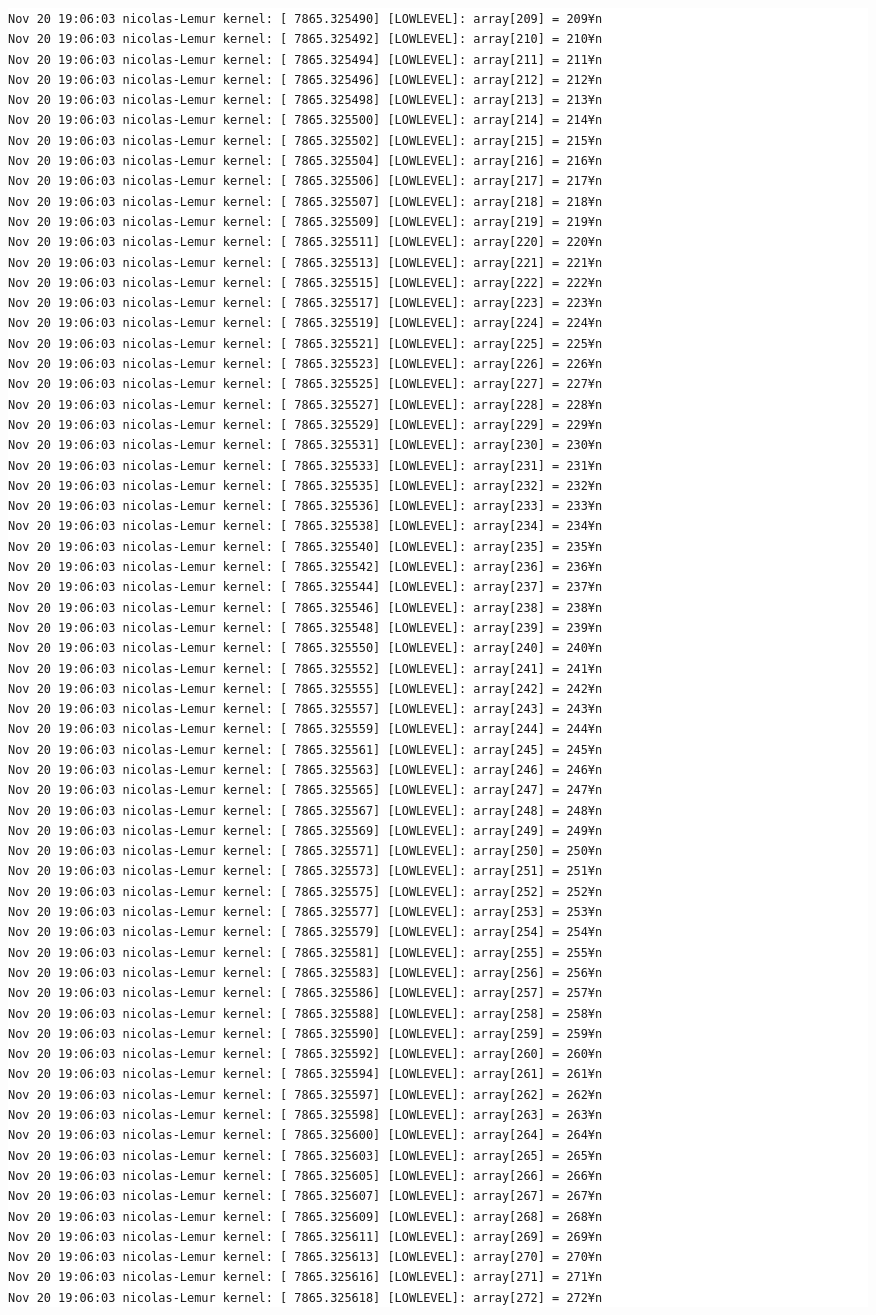    Nov 20 19:06:03 nicolas-Lemur kernel: [ 7865.325490] [LOWLEVEL]: array[209] = 209¥n
    Nov 20 19:06:03 nicolas-Lemur kernel: [ 7865.325492] [LOWLEVEL]: array[210] = 210¥n
    Nov 20 19:06:03 nicolas-Lemur kernel: [ 7865.325494] [LOWLEVEL]: array[211] = 211¥n
    Nov 20 19:06:03 nicolas-Lemur kernel: [ 7865.325496] [LOWLEVEL]: array[212] = 212¥n
    Nov 20 19:06:03 nicolas-Lemur kernel: [ 7865.325498] [LOWLEVEL]: array[213] = 213¥n
    Nov 20 19:06:03 nicolas-Lemur kernel: [ 7865.325500] [LOWLEVEL]: array[214] = 214¥n
    Nov 20 19:06:03 nicolas-Lemur kernel: [ 7865.325502] [LOWLEVEL]: array[215] = 215¥n
    Nov 20 19:06:03 nicolas-Lemur kernel: [ 7865.325504] [LOWLEVEL]: array[216] = 216¥n
    Nov 20 19:06:03 nicolas-Lemur kernel: [ 7865.325506] [LOWLEVEL]: array[217] = 217¥n
    Nov 20 19:06:03 nicolas-Lemur kernel: [ 7865.325507] [LOWLEVEL]: array[218] = 218¥n
    Nov 20 19:06:03 nicolas-Lemur kernel: [ 7865.325509] [LOWLEVEL]: array[219] = 219¥n
    Nov 20 19:06:03 nicolas-Lemur kernel: [ 7865.325511] [LOWLEVEL]: array[220] = 220¥n
    Nov 20 19:06:03 nicolas-Lemur kernel: [ 7865.325513] [LOWLEVEL]: array[221] = 221¥n
    Nov 20 19:06:03 nicolas-Lemur kernel: [ 7865.325515] [LOWLEVEL]: array[222] = 222¥n
    Nov 20 19:06:03 nicolas-Lemur kernel: [ 7865.325517] [LOWLEVEL]: array[223] = 223¥n
    Nov 20 19:06:03 nicolas-Lemur kernel: [ 7865.325519] [LOWLEVEL]: array[224] = 224¥n
    Nov 20 19:06:03 nicolas-Lemur kernel: [ 7865.325521] [LOWLEVEL]: array[225] = 225¥n
    Nov 20 19:06:03 nicolas-Lemur kernel: [ 7865.325523] [LOWLEVEL]: array[226] = 226¥n
    Nov 20 19:06:03 nicolas-Lemur kernel: [ 7865.325525] [LOWLEVEL]: array[227] = 227¥n
    Nov 20 19:06:03 nicolas-Lemur kernel: [ 7865.325527] [LOWLEVEL]: array[228] = 228¥n
    Nov 20 19:06:03 nicolas-Lemur kernel: [ 7865.325529] [LOWLEVEL]: array[229] = 229¥n
    Nov 20 19:06:03 nicolas-Lemur kernel: [ 7865.325531] [LOWLEVEL]: array[230] = 230¥n
    Nov 20 19:06:03 nicolas-Lemur kernel: [ 7865.325533] [LOWLEVEL]: array[231] = 231¥n
    Nov 20 19:06:03 nicolas-Lemur kernel: [ 7865.325535] [LOWLEVEL]: array[232] = 232¥n
    Nov 20 19:06:03 nicolas-Lemur kernel: [ 7865.325536] [LOWLEVEL]: array[233] = 233¥n
    Nov 20 19:06:03 nicolas-Lemur kernel: [ 7865.325538] [LOWLEVEL]: array[234] = 234¥n
    Nov 20 19:06:03 nicolas-Lemur kernel: [ 7865.325540] [LOWLEVEL]: array[235] = 235¥n
    Nov 20 19:06:03 nicolas-Lemur kernel: [ 7865.325542] [LOWLEVEL]: array[236] = 236¥n
    Nov 20 19:06:03 nicolas-Lemur kernel: [ 7865.325544] [LOWLEVEL]: array[237] = 237¥n
    Nov 20 19:06:03 nicolas-Lemur kernel: [ 7865.325546] [LOWLEVEL]: array[238] = 238¥n
    Nov 20 19:06:03 nicolas-Lemur kernel: [ 7865.325548] [LOWLEVEL]: array[239] = 239¥n
    Nov 20 19:06:03 nicolas-Lemur kernel: [ 7865.325550] [LOWLEVEL]: array[240] = 240¥n
    Nov 20 19:06:03 nicolas-Lemur kernel: [ 7865.325552] [LOWLEVEL]: array[241] = 241¥n
    Nov 20 19:06:03 nicolas-Lemur kernel: [ 7865.325555] [LOWLEVEL]: array[242] = 242¥n
    Nov 20 19:06:03 nicolas-Lemur kernel: [ 7865.325557] [LOWLEVEL]: array[243] = 243¥n
    Nov 20 19:06:03 nicolas-Lemur kernel: [ 7865.325559] [LOWLEVEL]: array[244] = 244¥n
    Nov 20 19:06:03 nicolas-Lemur kernel: [ 7865.325561] [LOWLEVEL]: array[245] = 245¥n
    Nov 20 19:06:03 nicolas-Lemur kernel: [ 7865.325563] [LOWLEVEL]: array[246] = 246¥n
    Nov 20 19:06:03 nicolas-Lemur kernel: [ 7865.325565] [LOWLEVEL]: array[247] = 247¥n
    Nov 20 19:06:03 nicolas-Lemur kernel: [ 7865.325567] [LOWLEVEL]: array[248] = 248¥n
    Nov 20 19:06:03 nicolas-Lemur kernel: [ 7865.325569] [LOWLEVEL]: array[249] = 249¥n
    Nov 20 19:06:03 nicolas-Lemur kernel: [ 7865.325571] [LOWLEVEL]: array[250] = 250¥n
    Nov 20 19:06:03 nicolas-Lemur kernel: [ 7865.325573] [LOWLEVEL]: array[251] = 251¥n
    Nov 20 19:06:03 nicolas-Lemur kernel: [ 7865.325575] [LOWLEVEL]: array[252] = 252¥n
    Nov 20 19:06:03 nicolas-Lemur kernel: [ 7865.325577] [LOWLEVEL]: array[253] = 253¥n
    Nov 20 19:06:03 nicolas-Lemur kernel: [ 7865.325579] [LOWLEVEL]: array[254] = 254¥n
    Nov 20 19:06:03 nicolas-Lemur kernel: [ 7865.325581] [LOWLEVEL]: array[255] = 255¥n
    Nov 20 19:06:03 nicolas-Lemur kernel: [ 7865.325583] [LOWLEVEL]: array[256] = 256¥n
    Nov 20 19:06:03 nicolas-Lemur kernel: [ 7865.325586] [LOWLEVEL]: array[257] = 257¥n
    Nov 20 19:06:03 nicolas-Lemur kernel: [ 7865.325588] [LOWLEVEL]: array[258] = 258¥n
    Nov 20 19:06:03 nicolas-Lemur kernel: [ 7865.325590] [LOWLEVEL]: array[259] = 259¥n
    Nov 20 19:06:03 nicolas-Lemur kernel: [ 7865.325592] [LOWLEVEL]: array[260] = 260¥n
    Nov 20 19:06:03 nicolas-Lemur kernel: [ 7865.325594] [LOWLEVEL]: array[261] = 261¥n
    Nov 20 19:06:03 nicolas-Lemur kernel: [ 7865.325597] [LOWLEVEL]: array[262] = 262¥n
    Nov 20 19:06:03 nicolas-Lemur kernel: [ 7865.325598] [LOWLEVEL]: array[263] = 263¥n
    Nov 20 19:06:03 nicolas-Lemur kernel: [ 7865.325600] [LOWLEVEL]: array[264] = 264¥n
    Nov 20 19:06:03 nicolas-Lemur kernel: [ 7865.325603] [LOWLEVEL]: array[265] = 265¥n
    Nov 20 19:06:03 nicolas-Lemur kernel: [ 7865.325605] [LOWLEVEL]: array[266] = 266¥n
    Nov 20 19:06:03 nicolas-Lemur kernel: [ 7865.325607] [LOWLEVEL]: array[267] = 267¥n
    Nov 20 19:06:03 nicolas-Lemur kernel: [ 7865.325609] [LOWLEVEL]: array[268] = 268¥n
    Nov 20 19:06:03 nicolas-Lemur kernel: [ 7865.325611] [LOWLEVEL]: array[269] = 269¥n
    Nov 20 19:06:03 nicolas-Lemur kernel: [ 7865.325613] [LOWLEVEL]: array[270] = 270¥n
    Nov 20 19:06:03 nicolas-Lemur kernel: [ 7865.325616] [LOWLEVEL]: array[271] = 271¥n
    Nov 20 19:06:03 nicolas-Lemur kernel: [ 7865.325618] [LOWLEVEL]: array[272] = 272¥n